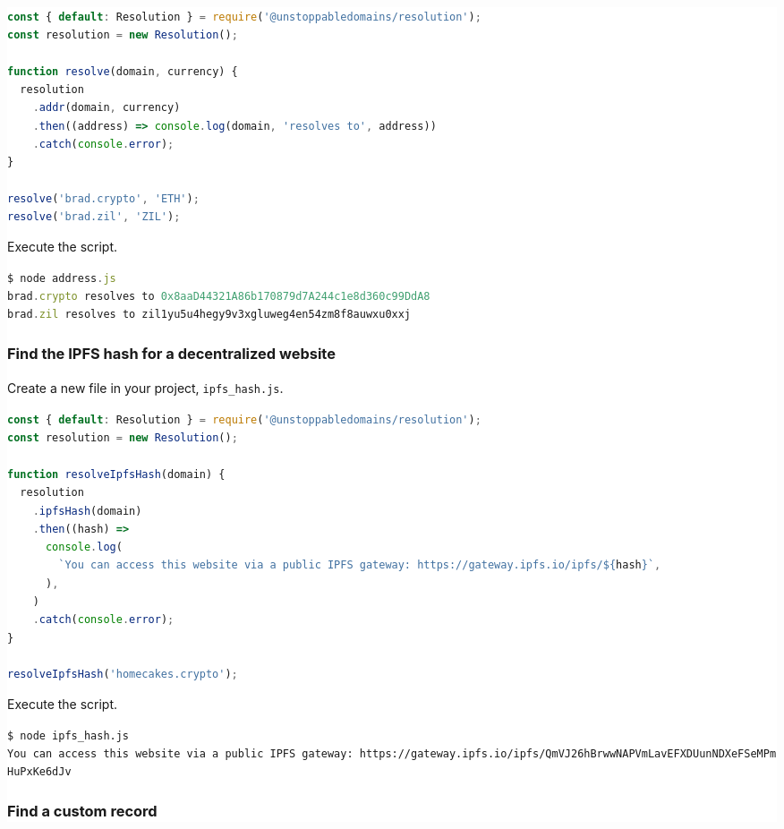 ```javascript
const { default: Resolution } = require('@unstoppabledomains/resolution');
const resolution = new Resolution();

function resolve(domain, currency) {
  resolution
    .addr(domain, currency)
    .then((address) => console.log(domain, 'resolves to', address))
    .catch(console.error);
}

resolve('brad.crypto', 'ETH');
resolve('brad.zil', 'ZIL');
```

Execute the script.

```javascript
$ node address.js
brad.crypto resolves to 0x8aaD44321A86b170879d7A244c1e8d360c99DdA8
brad.zil resolves to zil1yu5u4hegy9v3xgluweg4en54zm8f8auwxu0xxj
```

### Find the IPFS hash for a decentralized website

Create a new file in your project, `ipfs_hash.js`.

```javascript
const { default: Resolution } = require('@unstoppabledomains/resolution');
const resolution = new Resolution();

function resolveIpfsHash(domain) {
  resolution
    .ipfsHash(domain)
    .then((hash) =>
      console.log(
        `You can access this website via a public IPFS gateway: https://gateway.ipfs.io/ipfs/${hash}`,
      ),
    )
    .catch(console.error);
}

resolveIpfsHash('homecakes.crypto');
```

Execute the script.

```bash
$ node ipfs_hash.js
You can access this website via a public IPFS gateway: https://gateway.ipfs.io/ipfs/QmVJ26hBrwwNAPVmLavEFXDUunNDXeFSeMPmHuPxKe6dJv
```

### Find a custom record
